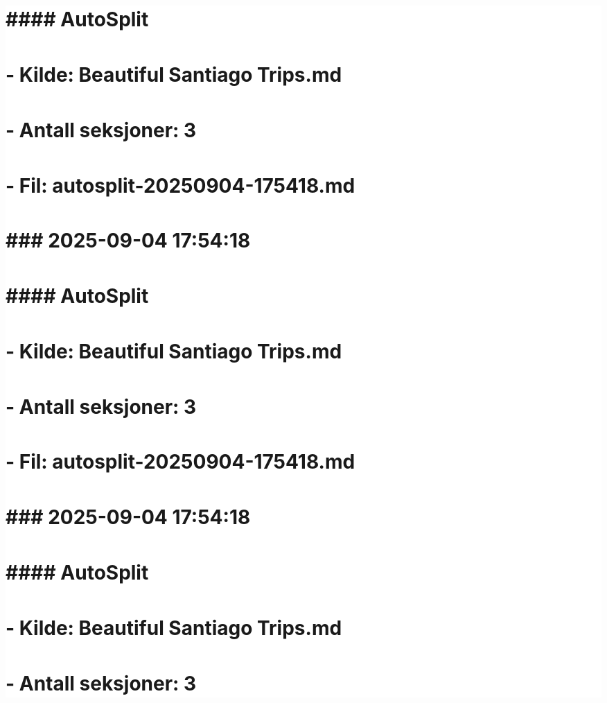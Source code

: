 # \#### AutoSplit

# \- Kilde: Beautiful Santiago Trips.md

# \- Antall seksjoner: 3

# \- Fil: autosplit-20250904-175418.md

#

#

#

#

# \### 2025-09-04 17:54:18

# \#### AutoSplit

# \- Kilde: Beautiful Santiago Trips.md

# \- Antall seksjoner: 3

# \- Fil: autosplit-20250904-175418.md

#

#

#

#

# \### 2025-09-04 17:54:18

# \#### AutoSplit

# \- Kilde: Beautiful Santiago Trips.md

# \- Antall seksjoner: 3
